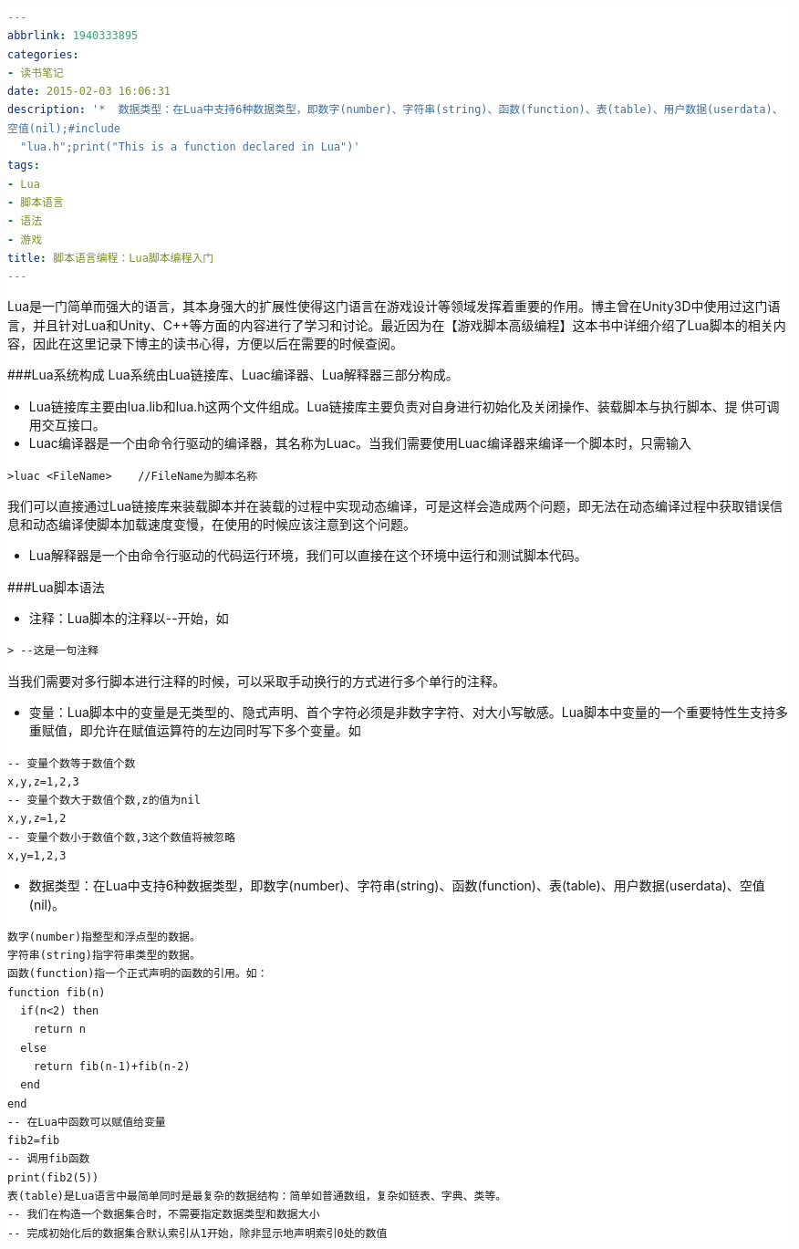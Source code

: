 ```yaml
---
abbrlink: 1940333895
categories:
- 读书笔记
date: 2015-02-03 16:06:31
description: '*  数据类型：在Lua中支持6种数据类型，即数字(number)、字符串(string)、函数(function)、表(table)、用户数据(userdata)、空值(nil);#include
  "lua.h";print("This is a function declared in Lua")'
tags:
- Lua
- 脚本语言
- 语法
- 游戏
title: 脚本语言编程：Lua脚本编程入门
---
```


Lua是一门简单而强大的语言，其本身强大的扩展性使得这门语言在游戏设计等领域发挥着重要的作用。博主曾在Unity3D中使用过这门语言，并且针对Lua和Unity、C++等方面的内容进行了学习和讨论。最近因为在【游戏脚本高级编程】这本书中详细介绍了Lua脚本的相关内容，因此在这里记录下博主的读书心得，方便以后在需要的时候查阅。

###Lua系统构成
Lua系统由Lua链接库、Luac编译器、Lua解释器三部分构成。
*  Lua链接库主要由lua.lib和lua.h这两个文件组成。Lua链接库主要负责对自身进行初始化及关闭操作、装载脚本与执行脚本、提
供可调用交互接口。
*  Luac编译器是一个由命令行驱动的编译器，其名称为Luac。当我们需要使用Luac编译器来编译一个脚本时，只需输入
```
>luac <FileName>    //FileName为脚本名称
```
   我们可以直接通过Lua链接库来装载脚本并在装载的过程中实现动态编译，可是这样会造成两个问题，即无法在动态编译过程中获取错误信息和动态编译使脚本加载速度变慢，在使用的时候应该注意到这个问题。
*  Lua解释器是一个由命令行驱动的代码运行环境，我们可以直接在这个环境中运行和测试脚本代码。

###Lua脚本语法
*  注释：Lua脚本的注释以--开始，如
```
> --这是一句注释
```
   当我们需要对多行脚本进行注释的时候，可以采取手动换行的方式进行多个单行的注释。
*  变量：Lua脚本中的变量是无类型的、隐式声明、首个字符必须是非数字字符、对大小写敏感。Lua脚本中变量的一个重要特性生支持多重赋值，即允许在赋值运算符的左边同时写下多个变量。如
```
-- 变量个数等于数值个数
x,y,z=1,2,3
-- 变量个数大于数值个数,z的值为nil
x,y,z=1,2
-- 变量个数小于数值个数,3这个数值将被忽略
x,y=1,2,3
```

*  数据类型：在Lua中支持6种数据类型，即数字(number)、字符串(string)、函数(function)、表(table)、用户数据(userdata)、空值(nil)。
```
数字(number)指整型和浮点型的数据。
字符串(string)指字符串类型的数据。
函数(function)指一个正式声明的函数的引用。如：
function fib(n)
  if(n<2) then 
  	return n
  else
    return fib(n-1)+fib(n-2)
  end
end
-- 在Lua中函数可以赋值给变量
fib2=fib
-- 调用fib函数
print(fib2(5))
表(table)是Lua语言中最简单同时是最复杂的数据结构：简单如普通数组，复杂如链表、字典、类等。
-- 我们在构造一个数据集合时，不需要指定数据类型和数据大小
-- 完成初始化后的数据集合默认索引从1开始，除非显示地声明索引0处的数值
```